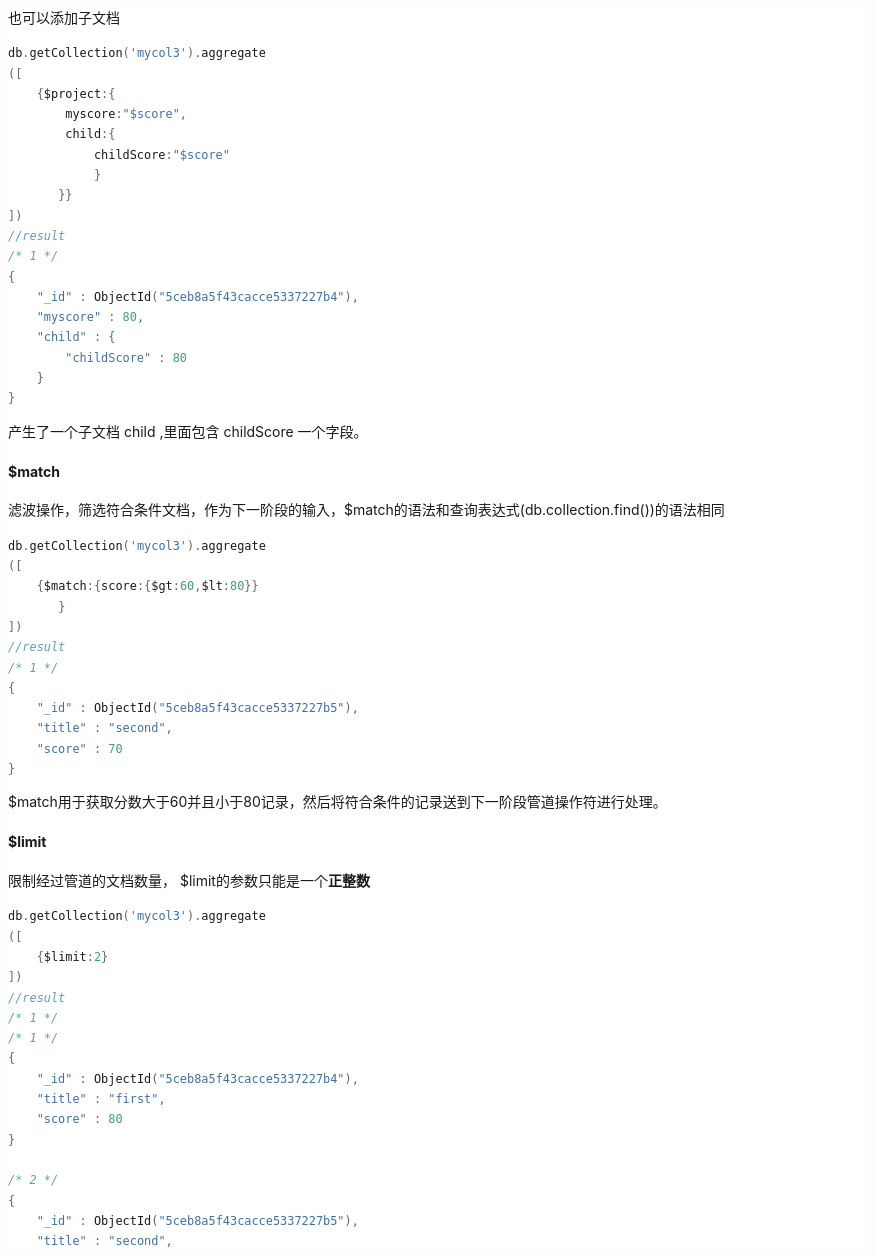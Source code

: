 也可以添加子文档

```go
db.getCollection('mycol3').aggregate
([
    {$project:{
        myscore:"$score",
        child:{
            childScore:"$score"
            }
       }}
])
//result
/* 1 */
{
    "_id" : ObjectId("5ceb8a5f43cacce5337227b4"),
    "myscore" : 80,
    "child" : {
        "childScore" : 80
    }
}
```

产生了一个子文档 child ,里面包含 childScore 一个字段。

#### $match

滤波操作，筛选符合条件文档，作为下一阶段的输入，$match的语法和查询表达式(db.collection.find())的语法相同

```go
db.getCollection('mycol3').aggregate
([
    {$match:{score:{$gt:60,$lt:80}}
       }
])
//result
/* 1 */
{
    "_id" : ObjectId("5ceb8a5f43cacce5337227b5"),
    "title" : "second",
    "score" : 70
}
```

$match用于获取分数大于60并且小于80记录，然后将符合条件的记录送到下一阶段管道操作符进行处理。

####  $limit

限制经过管道的文档数量， $limit的参数只能是一个**正整数**

```go
db.getCollection('mycol3').aggregate
([
    {$limit:2}
])
//result
/* 1 */
/* 1 */
{
    "_id" : ObjectId("5ceb8a5f43cacce5337227b4"),
    "title" : "first",
    "score" : 80
}

/* 2 */
{
    "_id" : ObjectId("5ceb8a5f43cacce5337227b5"),
    "title" : "second",
```